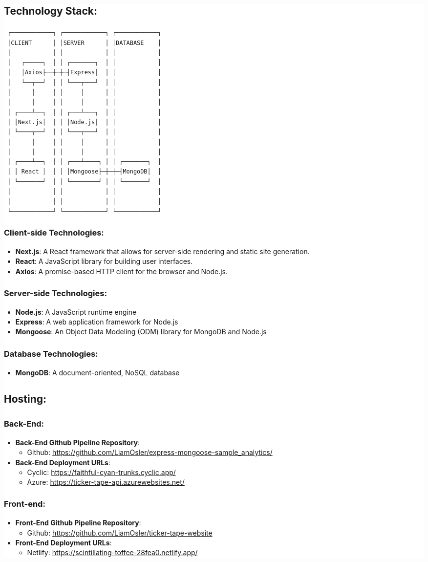 
## Technology Stack:
```text
 ┌────────────┐ ┌────────────┐ ┌────────────┐
 │CLIENT      │ │SERVER      │ │DATABASE    │
 │            │ │            │ │            │
 │   ┌─────┐  │ │ ┌───────┐  │ │            │
 │   │Axios├──┼─┼─┤Express│  │ │            │
 │   └──┬──┘  │ │ └───┬───┘  │ │            │
 │      │     │ │     │      │ │            │
 │      │     │ │     │      │ │            │
 │ ┌────┴──┐  │ │ ┌───┴───┐  │ │            │
 │ │Next.js│  │ │ │Node.js│  │ │            │
 │ └────┬──┘  │ │ └───┬───┘  │ │            │
 │      │     │ │     │      │ │            │
 │      │     │ │     │      │ │            │
 │ ┌────┴──┐  │ │ ┌───┴────┐ │ │ ┌───────┐  │
 │ │ React │  │ │ │Mongoose├─┼─┼─┤MongoDB│  │
 │ └───────┘  │ │ └────────┘ │ │ └───────┘  │
 │            │ │            │ │            │
 │            │ │            │ │            │
 └────────────┘ └────────────┘ └────────────┘
```
### Client-side Technologies:
* **Next.js**: A React framework that allows for server-side rendering and static site generation.
* **React**: A JavaScript library for building user interfaces.
* **Axios**: A promise-based HTTP client for the browser and Node.js.

### Server-side Technologies:
* **Node.js**: A JavaScript runtime engine
* **Express**: A web application framework for Node.js
* **Mongoose**: An Object Data Modeling (ODM) library for MongoDB and Node.js

### Database Technologies:
* **MongoDB**: A document-oriented, NoSQL database

## Hosting:
### Back-End:
* **Back-End Github Pipeline Repository**: 
  * Github: https://github.com/LiamOsler/express-mongoose-sample_analytics/
* **Back-End Deployment URLs**: 
  * Cyclic: https://faithful-cyan-trunks.cyclic.app/
  * Azure: https://ticker-tape-api.azurewebsites.net/

### Front-end:
* **Front-End Github Pipeline Repository**: 
  * Github: https://github.com/LiamOsler/ticker-tape-website
* **Front-End Deployment URLs**: 
  * Netlify: https://scintillating-toffee-28fea0.netlify.app/
